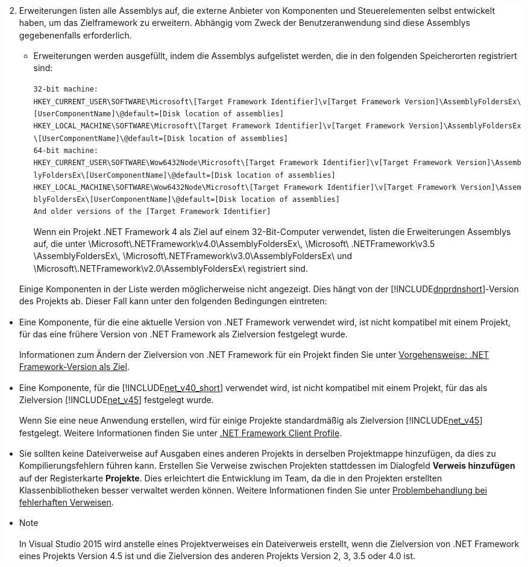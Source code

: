 2. Erweiterungen listen alle Assemblys auf, die externe Anbieter von Komponenten und Steuerelementen selbst entwickelt haben, um das Zielframework zu erweitern. Abhängig vom Zweck der Benutzeranwendung sind diese Assemblys gegebenenfalls erforderlich.

   - Erweiterungen werden ausgefüllt, indem die Assemblys aufgelistet werden, die in den folgenden Speicherorten registriert sind:

       ```
       32-bit machine:
       HKEY_CURRENT_USER\SOFTWARE\Microsoft\[Target Framework Identifier]\v[Target Framework Version]\AssemblyFoldersEx\[UserComponentName]\@default=[Disk location of assemblies]
       HKEY_LOCAL_MACHINE\SOFTWARE\Microsoft\[Target Framework Identifier]\v[Target Framework Version]\AssemblyFoldersEx\[UserComponentName]\@default=[Disk location of assemblies]
       64-bit machine:
       HKEY_CURRENT_USER\SOFTWARE\Wow6432Node\Microsoft\[Target Framework Identifier]\v[Target Framework Version]\AssemblyFoldersEx\[UserComponentName]\@default=[Disk location of assemblies]
       HKEY_LOCAL_MACHINE\SOFTWARE\Wow6432Node\Microsoft\[Target Framework Identifier]\v[Target Framework Version]\AssemblyFoldersEx\[UserComponentName]\@default=[Disk location of assemblies]
       And older versions of the [Target Framework Identifier]
       ```

        Wenn ein Projekt .NET Framework 4 als Ziel auf einem 32-Bit-Computer verwendet, listen die Erweiterungen Assemblys auf, die unter \Microsoft\\.NETFramework\v4.0\AssemblyFoldersEx\\, \Microsoft\\ .NETFramework\v3.5 \AssemblyFoldersEx\\, \Microsoft\\.NETFramework\v3.0\AssemblyFoldersEx\\ und \Microsoft\\.NETFramework\v2.0\AssemblyFoldersEx\\ registriert sind.

   Einige Komponenten in der Liste werden möglicherweise nicht angezeigt. Dies hängt von der [!INCLUDE[dnprdnshort](../includes/dnprdnshort-md.md)]-Version des Projekts ab. Dieser Fall kann unter den folgenden Bedingungen eintreten:

- Eine Komponente, für die eine aktuelle Version von .NET Framework verwendet wird, ist nicht kompatibel mit einem Projekt, für das eine frühere Version von .NET Framework als Zielversion festgelegt wurde.

     Informationen zum Ändern der Zielversion von .NET Framework für ein Projekt finden Sie unter [Vorgehensweise: .NET Framework-Version als Ziel](../ide/how-to-target-a-version-of-the-dotnet-framework.md).

- Eine Komponente, für die [!INCLUDE[net_v40_short](../includes/net-v40-short-md.md)] verwendet wird, ist nicht kompatibel mit einem Projekt, für das als Zielversion [!INCLUDE[net_v45](../includes/net-v45-md.md)] festgelegt wurde.

     Wenn Sie eine neue Anwendung erstellen, wird für einige Projekte standardmäßig als Zielversion [!INCLUDE[net_v45](../includes/net-v45-md.md)] festgelegt. Weitere Informationen finden Sie unter [.NET Framework Client Profile](https://msdn.microsoft.com/library/f0219919-1f02-4588-8704-327a62fd91f1).

- Sie sollten keine Dateiverweise auf Ausgaben eines anderen Projekts in derselben Projektmappe hinzufügen, da dies zu Kompilierungsfehlern führen kann. Erstellen Sie Verweise zwischen Projekten stattdessen im Dialogfeld **Verweis hinzufügen** auf der Registerkarte **Projekte**. Dies erleichtert die Entwicklung im Team, da die in den Projekten erstellten Klassenbibliotheken besser verwaltet werden können. Weitere Informationen finden Sie unter [Problembehandlung bei fehlerhaften Verweisen](../ide/troubleshooting-broken-references.md).

- > [!NOTE]
    > In Visual Studio 2015 wird anstelle eines Projektverweises ein Dateiverweis erstellt, wenn die Zielversion von .NET Framework eines Projekts Version 4.5 ist und die Zielversion des anderen Projekts Version 2, 3, 3.5 oder 4.0 ist.
